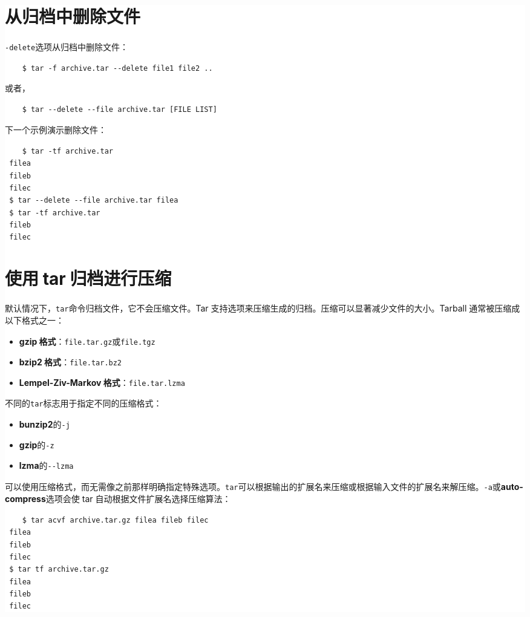 # 从归档中删除文件

`-delete`选项从归档中删除文件：

```
    $ tar -f archive.tar --delete file1 file2 ..

```

或者，

```
    $ tar --delete --file archive.tar [FILE LIST]

```

下一个示例演示删除文件：

```
    $ tar -tf archive.tar
 filea
 fileb
 filec
 $ tar --delete --file archive.tar filea
 $ tar -tf archive.tar
 fileb
 filec

```

# 使用 tar 归档进行压缩

默认情况下，`tar`命令归档文件，它不会压缩文件。Tar 支持选项来压缩生成的归档。压缩可以显著减少文件的大小。Tarball 通常被压缩成以下格式之一：

+   **gzip 格式**：`file.tar.gz`或`file.tgz`

+   **bzip2 格式**：`file.tar.bz2`

+   **Lempel-Ziv-Markov 格式**：`file.tar.lzma`

不同的`tar`标志用于指定不同的压缩格式：

+   **bunzip2**的`-j`

+   **gzip**的`-z`

+   **lzma**的`--lzma`

可以使用压缩格式，而无需像之前那样明确指定特殊选项。`tar`可以根据输出的扩展名来压缩或根据输入文件的扩展名来解压缩。`-a`或**auto-compress**选项会使 tar 自动根据文件扩展名选择压缩算法：

```
    $ tar acvf archive.tar.gz filea fileb filec
 filea
 fileb
 filec
 $ tar tf archive.tar.gz 
 filea
 fileb
 filec  

```
